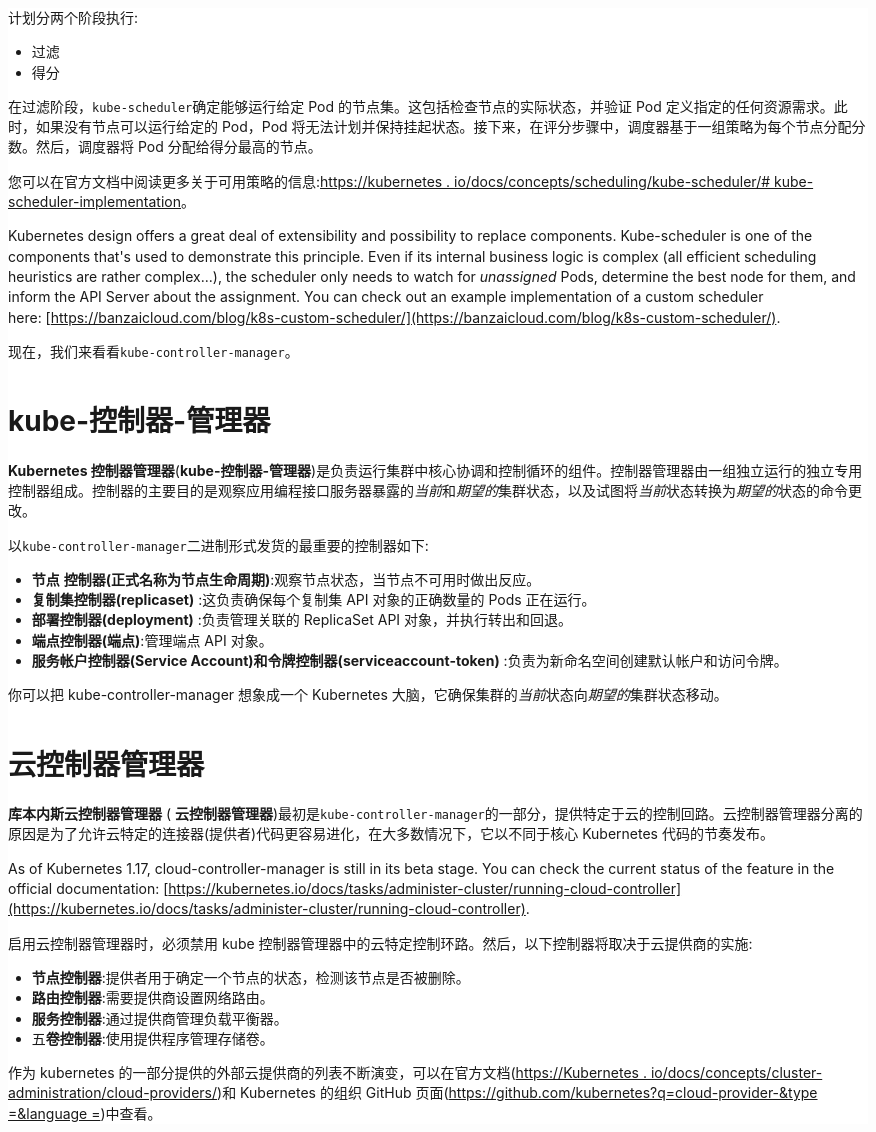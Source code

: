 计划分两个阶段执行:

*   过滤
*   得分

在过滤阶段，`kube-scheduler`确定能够运行给定 Pod 的节点集。这包括检查节点的实际状态，并验证 Pod 定义指定的任何资源需求。此时，如果没有节点可以运行给定的 Pod，Pod 将无法计划并保持挂起状态。接下来，在评分步骤中，调度器基于一组策略为每个节点分配分数。然后，调度器将 Pod 分配给得分最高的节点。

您可以在官方文档中阅读更多关于可用策略的信息:[https://kubernetes . io/docs/concepts/scheduling/kube-scheduler/# kube-scheduler-implementation](https://kubernetes.io/docs/concepts/scheduling/kube-scheduler/#kube-scheduler-implementation)。

Kubernetes design offers a great deal of extensibility and possibility to replace components. Kube-scheduler is one of the components that's used to demonstrate this principle. Even if its internal business logic is complex (all efficient scheduling heuristics are rather complex...), the scheduler only needs to watch for *unassigned* Pods, determine the best node for them, and inform the API Server about the assignment. You can check out an example implementation of a custom scheduler here: [https://banzaicloud.com/blog/k8s-custom-scheduler/](https://banzaicloud.com/blog/k8s-custom-scheduler/).

现在，我们来看看`kube-controller-manager`。

# kube-控制器-管理器

**Kubernetes 控制器管理器**(**kube-控制器-管理器**)是负责运行集群中核心协调和控制循环的组件。控制器管理器由一组独立运行的独立专用控制器组成。控制器的主要目的是观察应用编程接口服务器暴露的*当前*和*期望的*集群状态，以及试图将*当前*状态转换为*期望的*状态的命令更改。

以`kube-controller-manager`二进制形式发货的最重要的控制器如下:

*   **节点** **控制器(正式名称为节点生命周期)**:观察节点状态，当节点不可用时做出反应。
*   **复制集控制器(replicaset)** :这负责确保每个复制集 API 对象的正确数量的 Pods 正在运行。
*   **部署控制器(deployment)** :负责管理关联的 ReplicaSet API 对象，并执行转出和回退。
*   **端点控制器(端点)**:管理端点 API 对象。
*   **服务帐户控制器(Service Account)和令牌控制器(serviceaccount-token)** :负责为新命名空间创建默认帐户和访问令牌。

你可以把 kube-controller-manager 想象成一个 Kubernetes 大脑，它确保集群的*当前*状态向*期望的*集群状态移动。

# 云控制器管理器

**库本内斯云控制器管理器** ( **云控制器管理器**)最初是`kube-controller-manager`的一部分，提供特定于云的控制回路。云控制器管理器分离的原因是为了允许云特定的连接器(提供者)代码更容易进化，在大多数情况下，它以不同于核心 Kubernetes 代码的节奏发布。

As of Kubernetes 1.17, cloud-controller-manager is still in its beta stage. You can check the current status of the feature in the official documentation: [https://kubernetes.io/docs/tasks/administer-cluster/running-cloud-controller](https://kubernetes.io/docs/tasks/administer-cluster/running-cloud-controller).

启用云控制器管理器时，必须禁用 kube 控制器管理器中的云特定控制环路。然后，以下控制器将取决于云提供商的实施:

*   **节点控制器**:提供者用于确定一个节点的状态，检测该节点是否被删除。
*   **路由控制器**:需要提供商设置网络路由。
*   **服务控制器**:通过提供商管理负载平衡器。
*   五**卷控制器**:使用提供程序管理存储卷。

作为 kubernetes 的一部分提供的外部云提供商的列表不断演变，可以在官方文档([https://Kubernetes . io/docs/concepts/cluster-administration/cloud-providers/](https://kubernetes.io/docs/concepts/cluster-administration/cloud-providers/))和 Kubernetes 的组织 GitHub 页面([https://github.com/kubernetes?q=cloud-provider-&type =&language =](https://github.com/kubernetes?q=cloud-provider-&type=&language=))中查看。
